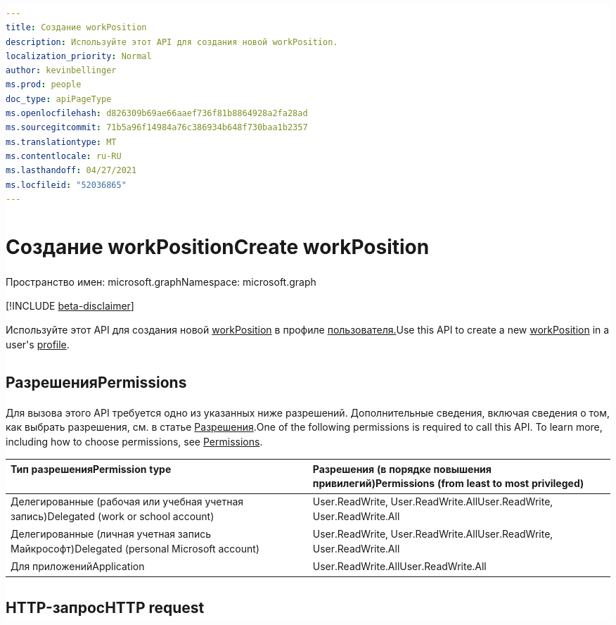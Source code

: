 ```yaml
---
title: Создание workPosition
description: Используйте этот API для создания новой workPosition.
localization_priority: Normal
author: kevinbellinger
ms.prod: people
doc_type: apiPageType
ms.openlocfilehash: d826309b69ae66aaef736f81b8864928a2fa28ad
ms.sourcegitcommit: 71b5a96f14984a76c386934b648f730baa1b2357
ms.translationtype: MT
ms.contentlocale: ru-RU
ms.lasthandoff: 04/27/2021
ms.locfileid: "52036865"
---
```

# <a name="create-workposition"></a><span data-ttu-id="2e8a7-103">Создание workPosition</span><span class="sxs-lookup"><span data-stu-id="2e8a7-103">Create workPosition</span></span>

<span data-ttu-id="2e8a7-104">Пространство имен: microsoft.graph</span><span class="sxs-lookup"><span data-stu-id="2e8a7-104">Namespace: microsoft.graph</span></span>

[!INCLUDE [beta-disclaimer](../../includes/beta-disclaimer.md)]

<span data-ttu-id="2e8a7-105">Используйте этот API для создания новой [workPosition](../resources/workposition.md) в профиле [пользователя.](../resources/profile.md)</span><span class="sxs-lookup"><span data-stu-id="2e8a7-105">Use this API to create a new [workPosition](../resources/workposition.md) in a user's [profile](../resources/profile.md).</span></span>

## <a name="permissions"></a><span data-ttu-id="2e8a7-106">Разрешения</span><span class="sxs-lookup"><span data-stu-id="2e8a7-106">Permissions</span></span>

<span data-ttu-id="2e8a7-p101">Для вызова этого API требуется одно из указанных ниже разрешений. Дополнительные сведения, включая сведения о том, как выбрать разрешения, см. в статье [Разрешения](/graph/permissions-reference).</span><span class="sxs-lookup"><span data-stu-id="2e8a7-p101">One of the following permissions is required to call this API. To learn more, including how to choose permissions, see [Permissions](/graph/permissions-reference).</span></span>

| <span data-ttu-id="2e8a7-109">Тип разрешения</span><span class="sxs-lookup"><span data-stu-id="2e8a7-109">Permission type</span></span>                        | <span data-ttu-id="2e8a7-110">Разрешения (в порядке повышения привилегий)</span><span class="sxs-lookup"><span data-stu-id="2e8a7-110">Permissions (from least to most privileged)</span></span> |
|:---------------------------------------|:--------------------------------------------|
| <span data-ttu-id="2e8a7-111">Делегированные (рабочая или учебная учетная запись)</span><span class="sxs-lookup"><span data-stu-id="2e8a7-111">Delegated (work or school account)</span></span>     | <span data-ttu-id="2e8a7-112">User.ReadWrite, User.ReadWrite.All</span><span class="sxs-lookup"><span data-stu-id="2e8a7-112">User.ReadWrite, User.ReadWrite.All</span></span>          |
| <span data-ttu-id="2e8a7-113">Делегированные (личная учетная запись Майкрософт)</span><span class="sxs-lookup"><span data-stu-id="2e8a7-113">Delegated (personal Microsoft account)</span></span> | <span data-ttu-id="2e8a7-114">User.ReadWrite, User.ReadWrite.All</span><span class="sxs-lookup"><span data-stu-id="2e8a7-114">User.ReadWrite, User.ReadWrite.All</span></span>          |
| <span data-ttu-id="2e8a7-115">Для приложений</span><span class="sxs-lookup"><span data-stu-id="2e8a7-115">Application</span></span>                            | <span data-ttu-id="2e8a7-116">User.ReadWrite.All</span><span class="sxs-lookup"><span data-stu-id="2e8a7-116">User.ReadWrite.All</span></span>                          |

## <a name="http-request"></a><span data-ttu-id="2e8a7-117">HTTP-запрос</span><span class="sxs-lookup"><span data-stu-id="2e8a7-117">HTTP request</span></span>

